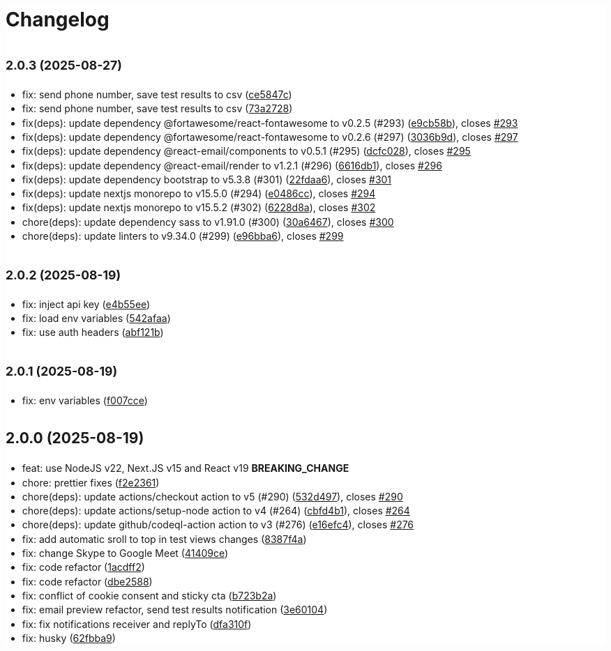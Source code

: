 # Changelog

## <small>2.0.3 (2025-08-27)</small>

- fix: send phone number, save test results to csv ([ce5847c](https://github.com/rudi23/rozmowni/commit/ce5847c))
- fix: send phone number, save test results to csv ([73a2728](https://github.com/rudi23/rozmowni/commit/73a2728))
- fix(deps): update dependency @fortawesome/react-fontawesome to v0.2.5 (#293) ([e9cb58b](https://github.com/rudi23/rozmowni/commit/e9cb58b)), closes [#293](https://github.com/rudi23/rozmowni/issues/293)
- fix(deps): update dependency @fortawesome/react-fontawesome to v0.2.6 (#297) ([3036b9d](https://github.com/rudi23/rozmowni/commit/3036b9d)), closes [#297](https://github.com/rudi23/rozmowni/issues/297)
- fix(deps): update dependency @react-email/components to v0.5.1 (#295) ([dcfc028](https://github.com/rudi23/rozmowni/commit/dcfc028)), closes [#295](https://github.com/rudi23/rozmowni/issues/295)
- fix(deps): update dependency @react-email/render to v1.2.1 (#296) ([6616db1](https://github.com/rudi23/rozmowni/commit/6616db1)), closes [#296](https://github.com/rudi23/rozmowni/issues/296)
- fix(deps): update dependency bootstrap to v5.3.8 (#301) ([22fdaa6](https://github.com/rudi23/rozmowni/commit/22fdaa6)), closes [#301](https://github.com/rudi23/rozmowni/issues/301)
- fix(deps): update nextjs monorepo to v15.5.0 (#294) ([e0486cc](https://github.com/rudi23/rozmowni/commit/e0486cc)), closes [#294](https://github.com/rudi23/rozmowni/issues/294)
- fix(deps): update nextjs monorepo to v15.5.2 (#302) ([6228d8a](https://github.com/rudi23/rozmowni/commit/6228d8a)), closes [#302](https://github.com/rudi23/rozmowni/issues/302)
- chore(deps): update dependency sass to v1.91.0 (#300) ([30a6467](https://github.com/rudi23/rozmowni/commit/30a6467)), closes [#300](https://github.com/rudi23/rozmowni/issues/300)
- chore(deps): update linters to v9.34.0 (#299) ([e96bba6](https://github.com/rudi23/rozmowni/commit/e96bba6)), closes [#299](https://github.com/rudi23/rozmowni/issues/299)

## <small>2.0.2 (2025-08-19)</small>

- fix: inject api key ([e4b55ee](https://github.com/rudi23/rozmowni/commit/e4b55ee))
- fix: load env variables ([542afaa](https://github.com/rudi23/rozmowni/commit/542afaa))
- fix: use auth headers ([abf121b](https://github.com/rudi23/rozmowni/commit/abf121b))

## <small>2.0.1 (2025-08-19)</small>

- fix: env variables ([f007cce](https://github.com/rudi23/rozmowni/commit/f007cce))

## 2.0.0 (2025-08-19)

- feat: use NodeJS v22, Next.JS v15 and React v19 **BREAKING_CHANGE**
- chore: prettier fixes ([f2e2361](https://github.com/rudi23/rozmowni/commit/f2e2361))
- chore(deps): update actions/checkout action to v5 (#290) ([532d497](https://github.com/rudi23/rozmowni/commit/532d497)), closes [#290](https://github.com/rudi23/rozmowni/issues/290)
- chore(deps): update actions/setup-node action to v4 (#264) ([cbfd4b1](https://github.com/rudi23/rozmowni/commit/cbfd4b1)), closes [#264](https://github.com/rudi23/rozmowni/issues/264)
- chore(deps): update github/codeql-action action to v3 (#276) ([e16efc4](https://github.com/rudi23/rozmowni/commit/e16efc4)), closes [#276](https://github.com/rudi23/rozmowni/issues/276)
- fix: add automatic sroll to top in test views changes ([8387f4a](https://github.com/rudi23/rozmowni/commit/8387f4a))
- fix: change Skype to Google Meet ([41409ce](https://github.com/rudi23/rozmowni/commit/41409ce))
- fix: code refactor ([1acdff2](https://github.com/rudi23/rozmowni/commit/1acdff2))
- fix: code refactor ([dbe2588](https://github.com/rudi23/rozmowni/commit/dbe2588))
- fix: conflict of cookie consent and sticky cta ([b723b2a](https://github.com/rudi23/rozmowni/commit/b723b2a))
- fix: email preview refactor, send test results notification ([3e60104](https://github.com/rudi23/rozmowni/commit/3e60104))
- fix: fix notifications receiver and replyTo ([dfa310f](https://github.com/rudi23/rozmowni/commit/dfa310f))
- fix: husky ([62fbba9](https://github.com/rudi23/rozmowni/commit/62fbba9))